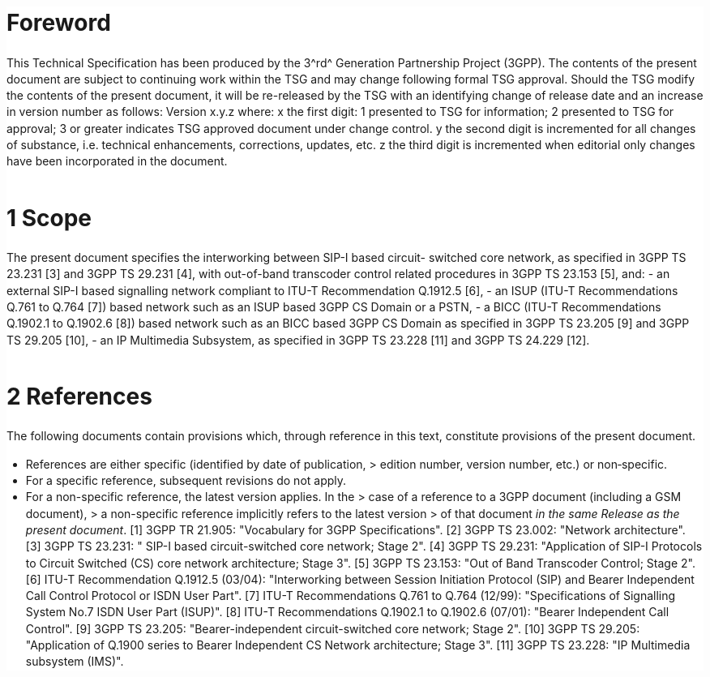 # Foreword
This Technical Specification has been produced by the 3^rd^ Generation
Partnership Project (3GPP).
The contents of the present document are subject to continuing work within the
TSG and may change following formal TSG approval. Should the TSG modify the
contents of the present document, it will be re-released by the TSG with an
identifying change of release date and an increase in version number as
follows:
Version x.y.z
where:
x the first digit:
1 presented to TSG for information;
2 presented to TSG for approval;
3 or greater indicates TSG approved document under change control.
y the second digit is incremented for all changes of substance, i.e. technical
enhancements, corrections, updates, etc.
z the third digit is incremented when editorial only changes have been
incorporated in the document.
# 1 Scope
The present document specifies the interworking between SIP-I based circuit-
switched core network, as specified in 3GPP TS 23.231 [3] and 3GPP TS 29.231
[4], with out-of-band transcoder control related procedures in 3GPP TS 23.153
[5], and:
\- an external SIP-I based signalling network compliant to ITU-T
Recommendation Q.1912.5 [6],
\- an ISUP (ITU-T Recommendations Q.761 to Q.764 [7]) based network such as an
ISUP based 3GPP CS Domain or a PSTN,
\- a BICC (ITU-T Recommendations Q.1902.1 to Q.1902.6 [8]) based network such
as an BICC based 3GPP CS Domain as specified in 3GPP TS 23.205 [9] and 3GPP TS
29.205 [10],
\- an IP Multimedia Subsystem, as specified in 3GPP TS 23.228 [11] and 3GPP TS
24.229 [12].
# 2 References
The following documents contain provisions which, through reference in this
text, constitute provisions of the present document.
  * References are either specific (identified by date of publication, > edition number, version number, etc.) or non‑specific.
  * For a specific reference, subsequent revisions do not apply.
  * For a non-specific reference, the latest version applies. In the > case of a reference to a 3GPP document (including a GSM document), > a non-specific reference implicitly refers to the latest version > of that document _in the same Release as the present document_.
[1] 3GPP TR 21.905: \"Vocabulary for 3GPP Specifications\".
[2] 3GPP TS 23.002: \"Network architecture\".
[3] 3GPP TS 23.231: \" SIP-I based circuit-switched core network; Stage 2\".
[4] 3GPP TS 29.231: \"Application of SIP-I Protocols to Circuit Switched (CS)
core network architecture; Stage 3\".
[5] 3GPP TS 23.153: \"Out of Band Transcoder Control; Stage 2\".
[6] ITU-T Recommendation Q.1912.5 (03/04): \"Interworking between Session
Initiation Protocol (SIP) and Bearer Independent Call Control Protocol or ISDN
User Part\".
[7] ITU-T Recommendations Q.761 to Q.764 (12/99): \"Specifications of
Signalling System No.7 ISDN User Part (ISUP)\".
[8] ITU-T Recommendations Q.1902.1 to Q.1902.6 (07/01): \"Bearer Independent
Call Control\".
[9] 3GPP TS 23.205: \"Bearer-independent circuit-switched core network; Stage
2\".
[10] 3GPP TS 29.205: \"Application of Q.1900 series to Bearer Independent CS
Network architecture; Stage 3\".
[11] 3GPP TS 23.228: \"IP Multimedia subsystem (IMS)\".